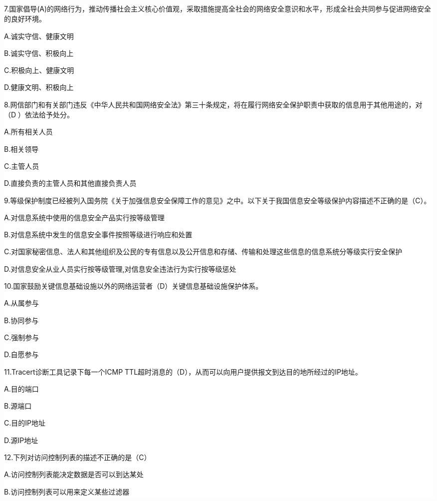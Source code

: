 7.国家倡导(A)的网络行为，推动传播社会主义核心价值观，采取措施提高全社会的网络安全意识和水平，形成全社会共同参与促进网络安全的良好环境。

A.诚实守信、健康文明

B.诚实守信、积极向上

C.积极向上、健康文明

D.健康文明、积极向上

&#x20;

8.网信部门和有关部门违反《中华人民共和国网络安全法》第三十条规定，将在履行网络安全保护职责中获取的信息用于其他用途的，对（D ）依法给予处分。

A.所有相关人员

B.相关领导

C.主管人员

D.直接负责的主管人员和其他直接负责人员

&#x20;

9.等级保护制度已经被列入国务院《关于加强信息安全保障工作的意见》之中。以下关于我国信息安全等级保护内容描述不正确的是（C）。

A.对信息系统中使用的信息安全产品实行按等级管理

B.对信息系统中发生的信息安全事件按照等级进行响应和处置

C.对国家秘密信息、法人和其他组织及公民的专有信息以及公开信息和存储、传输和处理这些信息的信息系统分等级实行安全保护

D.对信息安全从业人员实行按等级管理,对信息安全违法行为实行按等级惩处

&#x20;

10.国家鼓励关键信息基础设施以外的网络运营者（D）关键信息基础设施保护体系。

A.从属参与

B.协同参与

C.强制参与

D.自愿参与

&#x20;

11.Tracert诊断工具记录下每一个ICMP TTL超时消息的（D），从而可以向用户提供报文到达目的地所经过的IP地址。

A.目的端口

B.源端口

C.目的IP地址

D.源IP地址

&#x20;

12.下列对访问控制列表的描述不正确的是（C）

A.访问控制列表能决定数据是否可以到达某处

B.访问控制列表可以用来定义某些过滤器
